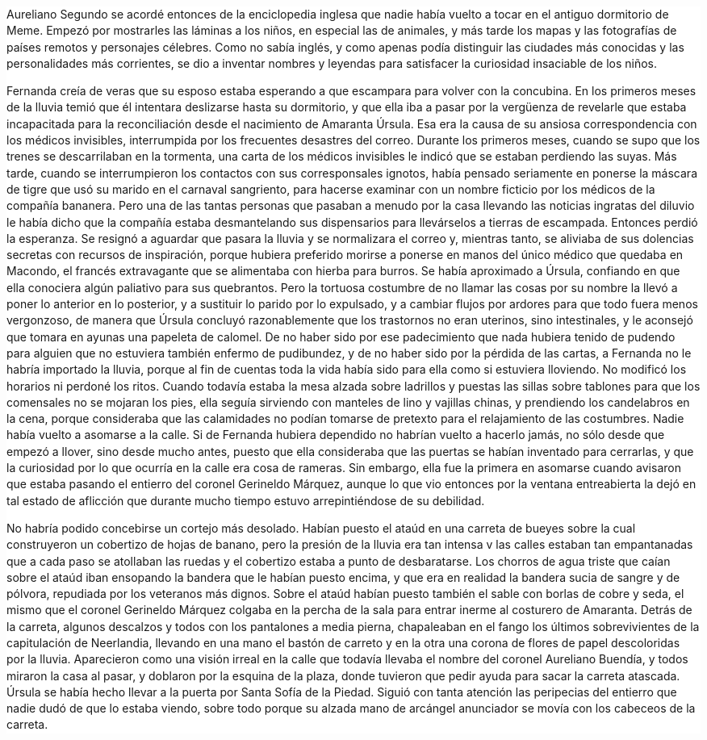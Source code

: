 Aureliano Segundo se acordé entonces de la enciclopedia inglesa que nadie había vuelto a tocar en el antiguo dormitorio de Meme. Empezó por mostrarles las láminas a los niños, en especial las de animales, y más tarde los mapas y las fotografías de países remotos y personajes célebres. Como no sabía inglés, y como apenas podía distinguir las ciudades más conocidas y las personalidades más corrientes, se dio a inventar nombres y leyendas para satisfacer la curiosidad insaciable de los niños.

Fernanda creía de veras que su esposo estaba esperando a que escampara para volver con la concubina. En los primeros meses de la lluvia temió que él intentara deslizarse hasta su dormitorio, y que ella iba a pasar por la vergüenza de revelarle que estaba incapacitada para la reconciliación desde el nacimiento de Amaranta Úrsula. Esa era la causa de su ansiosa correspondencia con los médicos invisibles, interrumpida por los frecuentes desastres del correo. Durante los primeros meses, cuando se supo que los trenes se descarrilaban en la tormenta, una carta de los médicos invisibles le indicó que se estaban perdiendo las suyas. Más tarde, cuando se interrumpieron los contactos con sus corresponsales ignotos, había pensado seriamente en ponerse la máscara de tigre que usó su marido en el carnaval sangriento, para hacerse examinar con un nombre ficticio por los médicos de la compañía bananera. Pero una de las tantas personas que pasaban a menudo por la casa llevando las noticias ingratas del diluvio le había dicho que la compañía estaba desmantelando sus dispensarios para llevárselos a tierras de escampada. Entonces perdió la esperanza. Se resignó a aguardar que pasara la lluvia y se normalizara el correo y, mientras tanto, se aliviaba de sus dolencias secretas con recursos de inspiración, porque hubiera preferido morirse a ponerse en manos del único médico que quedaba en Macondo, el francés extravagante que se alimentaba con hierba para burros. Se había aproximado a Úrsula, confiando en que ella conociera algún paliativo para sus quebrantos. Pero la tortuosa costumbre de no llamar las cosas por su nombre la llevó a poner lo anterior en lo posterior, y a sustituir lo parido por lo expulsado, y a cambiar flujos por ardores para que todo fuera menos vergonzoso, de manera que Úrsula concluyó razonablemente que los trastornos no eran uterinos, sino intestinales, y le aconsejó que tomara en ayunas una papeleta de calomel. De no haber sido por ese padecimiento que nada hubiera tenido de pudendo para alguien que no estuviera también enfermo de pudibundez, y de no haber sido por la pérdida de las cartas, a Fernanda no le habría importado la lluvia, porque al fin de cuentas toda la vida había sido para ella como si estuviera lloviendo. No modificó los horarios ni perdoné los ritos. Cuando todavía estaba la mesa alzada sobre ladrillos y puestas las sillas sobre tablones para que los comensales no se mojaran los pies, ella seguía sirviendo con manteles de lino y vajillas chinas, y prendiendo los candelabros en la cena, porque consideraba que las calamidades no podían tomarse de pretexto para el relajamiento de las costumbres. Nadie había vuelto a asomarse a la calle. Si de Fernanda hubiera dependido no habrían vuelto a hacerlo jamás, no sólo desde que empezó a llover, sino desde mucho antes, puesto que ella consideraba que las puertas se habían inventado para cerrarlas, y que la curiosidad por lo que ocurría en la calle era cosa de rameras. Sin embargo, ella fue la primera en asomarse cuando avisaron que estaba pasando el entierro del coronel Gerineldo Márquez, aunque lo que vio entonces por la ventana entreabierta la dejó en tal estado de aflicción que durante mucho tiempo estuvo arrepintiéndose de su debilidad.

No habría podido concebirse un cortejo más desolado. Habían puesto el ataúd en una carreta de bueyes sobre la cual construyeron un cobertizo de hojas de banano, pero la presión de la lluvia era tan intensa v las calles estaban tan empantanadas que a cada paso se atollaban las ruedas y el cobertizo estaba a punto de desbaratarse. Los chorros de agua triste que caían sobre el ataúd iban ensopando la bandera que le habían puesto encima, y que era en realidad la bandera sucia de sangre y de pólvora, repudiada por los veteranos más dignos. Sobre el ataúd habían puesto también el sable con borlas de cobre y seda, el mismo que el coronel Gerineldo Márquez colgaba en la percha de la sala para entrar inerme al costurero de Amaranta. Detrás de la carreta, algunos descalzos y todos con los pantalones a media pierna, chapaleaban en el fango los últimos sobrevivientes de la capitulación de Neerlandia, llevando en una mano el bastón de carreto y en la otra una corona de flores de papel descoloridas por la lluvia. Aparecieron como una visión irreal en la calle que todavía llevaba el nombre del coronel Aureliano Buendía, y todos miraron la casa al pasar, y doblaron por la esquina de la plaza, donde tuvieron que pedir ayuda para sacar la carreta atascada. Úrsula se había hecho llevar a la puerta por Santa Sofía de la Piedad. Siguió con tanta atención las peripecias del entierro que nadie dudó de que lo estaba viendo, sobre todo porque su alzada mano de arcángel anunciador se movía con los cabeceos de la carreta.
